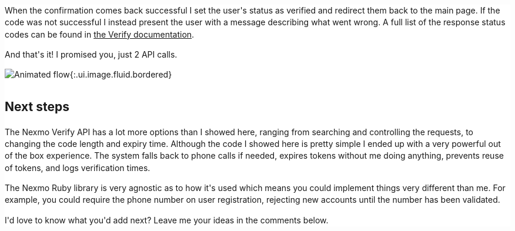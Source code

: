 When the confirmation comes back successful I set the user's status as verified
and redirect them back to the main page. If the code was not successful I
instead present the user with a message describing what went wrong. A full list
of the response status codes can be found in [the Verify documentation](https://docs.nexmo.com/verify/api-reference/api-reference#check).

And that's it! I promised you, just 2 API calls.

![Animated flow](/images/blog/2016/nexmo-2fa/screen-5.gif){:.ui.image.fluid.bordered}

## Next steps

The Nexmo Verify API has a lot more options than I showed here, ranging from
searching and controlling the requests, to changing the code length and expiry
time. Although the code I showed here is pretty simple I ended up with a very
powerful out of the box experience. The system falls back to phone calls if
needed, expires tokens without me doing anything, prevents reuse of tokens,
and logs verification times.

The Nexmo Ruby library is very agnostic as to how it's used which means you
could implement things very different than me. For example, you could require
the phone number on user registration, rejecting new accounts until the
number has been validated.

I'd love to know what you'd add next? Leave me your ideas in the comments below.

